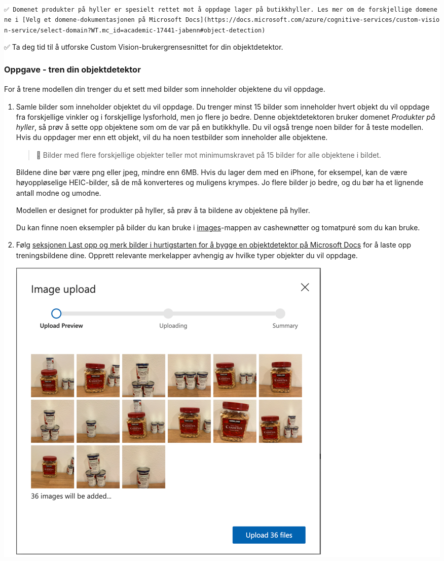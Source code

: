     ✅ Domenet produkter på hyller er spesielt rettet mot å oppdage lager på butikkhyller. Les mer om de forskjellige domenene i [Velg et domene-dokumentasjonen på Microsoft Docs](https://docs.microsoft.com/azure/cognitive-services/custom-vision-service/select-domain?WT.mc_id=academic-17441-jabenn#object-detection)

✅ Ta deg tid til å utforske Custom Vision-brukergrensesnittet for din objektdetektor.

### Oppgave - tren din objektdetektor

For å trene modellen din trenger du et sett med bilder som inneholder objektene du vil oppdage.

1. Samle bilder som inneholder objektet du vil oppdage. Du trenger minst 15 bilder som inneholder hvert objekt du vil oppdage fra forskjellige vinkler og i forskjellige lysforhold, men jo flere jo bedre. Denne objektdetektoren bruker domenet *Produkter på hyller*, så prøv å sette opp objektene som om de var på en butikkhylle. Du vil også trenge noen bilder for å teste modellen. Hvis du oppdager mer enn ett objekt, vil du ha noen testbilder som inneholder alle objektene.

    > 💁 Bilder med flere forskjellige objekter teller mot minimumskravet på 15 bilder for alle objektene i bildet.

    Bildene dine bør være png eller jpeg, mindre enn 6MB. Hvis du lager dem med en iPhone, for eksempel, kan de være høyoppløselige HEIC-bilder, så de må konverteres og muligens krympes. Jo flere bilder jo bedre, og du bør ha et lignende antall modne og umodne.

    Modellen er designet for produkter på hyller, så prøv å ta bildene av objektene på hyller.

    Du kan finne noen eksempler på bilder du kan bruke i [images](../../../../../5-retail/lessons/1-train-stock-detector/images)-mappen av cashewnøtter og tomatpuré som du kan bruke.

1. Følg [seksjonen Last opp og merk bilder i hurtigstarten for å bygge en objektdetektor på Microsoft Docs](https://docs.microsoft.com/azure/cognitive-services/custom-vision-service/get-started-build-detector?WT.mc_id=academic-17441-jabenn#upload-and-tag-images) for å laste opp treningsbildene dine. Opprett relevante merkelapper avhengig av hvilke typer objekter du vil oppdage.

    ![Opplastingsdialogene som viser opplastingen av bilder av modne og umodne bananer](../../../../../translated_images/image-upload-object-detector.77c7892c3093cb59b79018edecd678749a75d71a099bc8a2d2f2f76320f88a5b.no.png)
